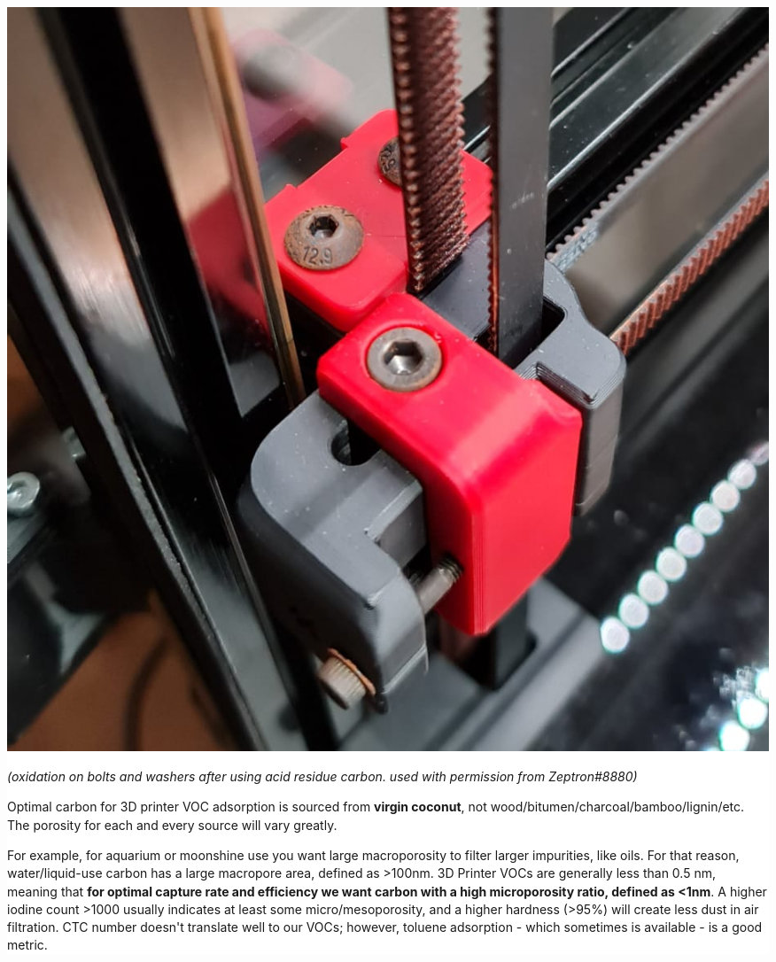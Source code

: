 ![Acid residue on bolts and washers oxidizing](images/voron2-oxidation3.png "Acid residue on bolts and washers oxidizing")

_(oxidation on bolts and washers after using acid residue carbon. used with permission from Zeptron#8880)_

Optimal carbon for 3D printer VOC adsorption is sourced from **virgin coconut**, not wood/bitumen/charcoal/bamboo/lignin/etc. The porosity for each and every source will vary greatly.

For example, for aquarium or moonshine use you want large macroporosity to filter larger impurities, like oils. For that reason, water/liquid-use carbon has a large macropore area, defined as >100nm. 3D Printer VOCs are generally less than 0.5 nm, meaning that **for optimal capture rate and efficiency we want carbon with a high microporosity ratio, defined as <1nm**. A higher iodine count >1000 usually indicates at least some micro/mesoporosity, and a higher hardness (>95%) will create less dust in air filtration. CTC number doesn't translate well to our VOCs; however, toluene adsorption - which sometimes is available - is a good metric.

